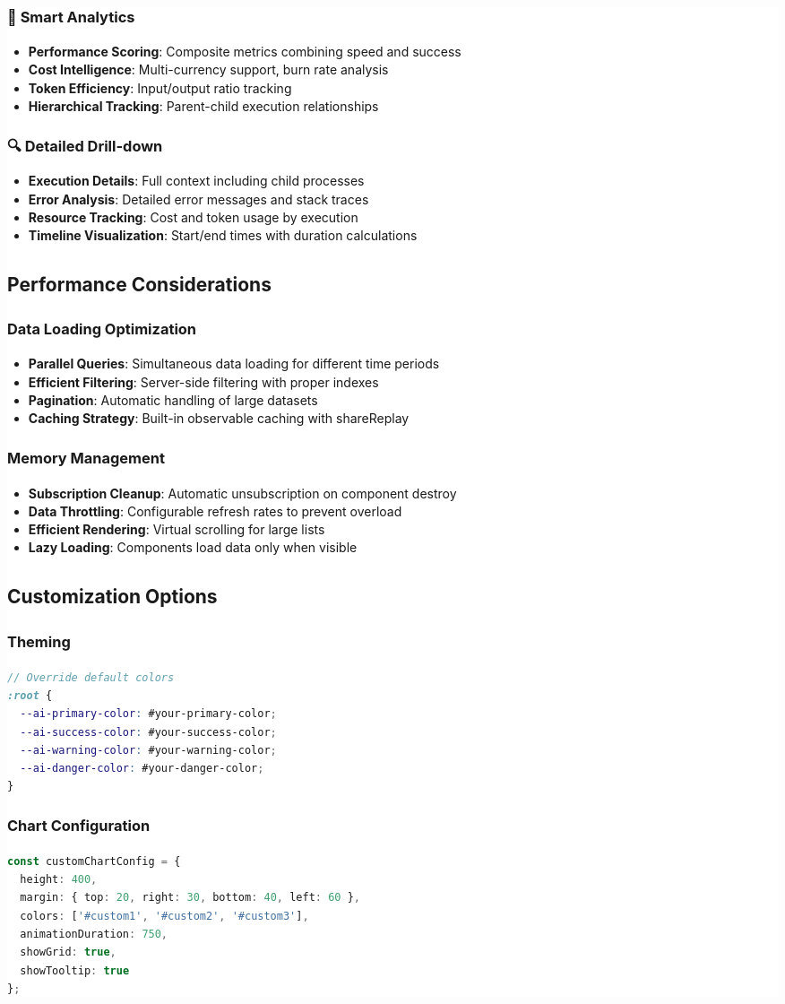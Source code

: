 ### 🎯 **Smart Analytics**

- **Performance Scoring**: Composite metrics combining speed and success
- **Cost Intelligence**: Multi-currency support, burn rate analysis
- **Token Efficiency**: Input/output ratio tracking
- **Hierarchical Tracking**: Parent-child execution relationships

### 🔍 **Detailed Drill-down**

- **Execution Details**: Full context including child processes
- **Error Analysis**: Detailed error messages and stack traces
- **Resource Tracking**: Cost and token usage by execution
- **Timeline Visualization**: Start/end times with duration calculations

## Performance Considerations

### Data Loading Optimization

- **Parallel Queries**: Simultaneous data loading for different time periods
- **Efficient Filtering**: Server-side filtering with proper indexes
- **Pagination**: Automatic handling of large datasets
- **Caching Strategy**: Built-in observable caching with shareReplay

### Memory Management

- **Subscription Cleanup**: Automatic unsubscription on component destroy
- **Data Throttling**: Configurable refresh rates to prevent overload
- **Efficient Rendering**: Virtual scrolling for large lists
- **Lazy Loading**: Components load data only when visible

## Customization Options

### Theming

```scss
// Override default colors
:root {
  --ai-primary-color: #your-primary-color;
  --ai-success-color: #your-success-color;
  --ai-warning-color: #your-warning-color;
  --ai-danger-color: #your-danger-color;
}
```

### Chart Configuration

```typescript
const customChartConfig = {
  height: 400,
  margin: { top: 20, right: 30, bottom: 40, left: 60 },
  colors: ['#custom1', '#custom2', '#custom3'],
  animationDuration: 750,
  showGrid: true,
  showTooltip: true
};
```

